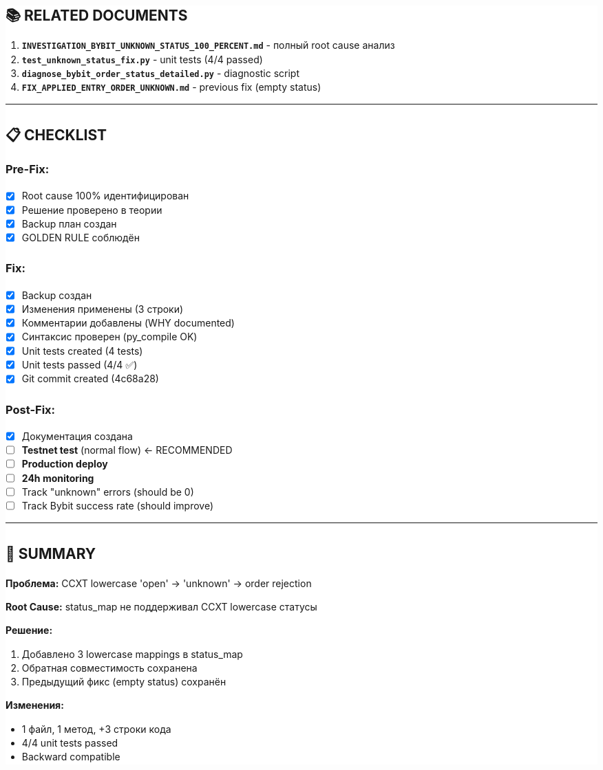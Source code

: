 
## 📚 RELATED DOCUMENTS

1. **`INVESTIGATION_BYBIT_UNKNOWN_STATUS_100_PERCENT.md`** - полный root cause анализ
2. **`test_unknown_status_fix.py`** - unit tests (4/4 passed)
3. **`diagnose_bybit_order_status_detailed.py`** - diagnostic script
4. **`FIX_APPLIED_ENTRY_ORDER_UNKNOWN.md`** - previous fix (empty status)

---

## 📋 CHECKLIST

### Pre-Fix:
- [x] Root cause 100% идентифицирован
- [x] Решение проверено в теории
- [x] Backup план создан
- [x] GOLDEN RULE соблюдён

### Fix:
- [x] Backup создан
- [x] Изменения применены (3 строки)
- [x] Комментарии добавлены (WHY documented)
- [x] Синтаксис проверен (py_compile OK)
- [x] Unit tests created (4 tests)
- [x] Unit tests passed (4/4 ✅)
- [x] Git commit created (4c68a28)

### Post-Fix:
- [x] Документация создана
- [ ] **Testnet test** (normal flow) ← RECOMMENDED
- [ ] **Production deploy**
- [ ] **24h monitoring**
- [ ] Track "unknown" errors (should be 0)
- [ ] Track Bybit success rate (should improve)

---

## 🎉 SUMMARY

**Проблема:** CCXT lowercase 'open' → 'unknown' → order rejection

**Root Cause:** status_map не поддерживал CCXT lowercase статусы

**Решение:**
1. Добавлено 3 lowercase mappings в status_map
2. Обратная совместимость сохранена
3. Предыдущий фикс (empty status) сохранён

**Изменения:**
- 1 файл, 1 метод, +3 строки кода
- 4/4 unit tests passed
- Backward compatible
